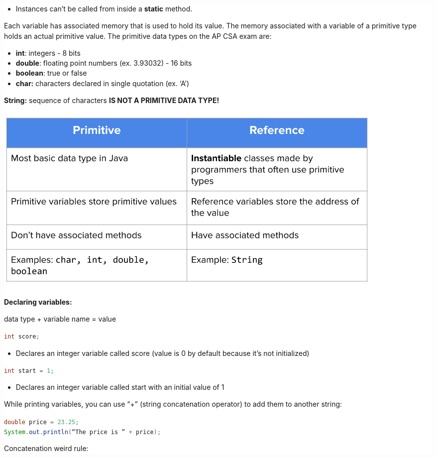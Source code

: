 - Instances can’t be called from inside a **static** method.

Each variable has associated memory that is used to hold its value. The memory associated with a variable of a primitive type holds an actual primitive value. The primitive data types on the AP CSA exam are:

- **int**: integers - 8 bits
- **double**: floating point numbers (ex. 3.93032) - 16 bits
- **boolean**: true or false
- **char:** characters declared in single quotation (ex. ‘A’)

**String:** sequence of characters **IS NOT A PRIMITIVE DATA TYPE!**

![Untitled](AP%20CS%20A%2010abd22fce2345ad8bb0e237256675fc/Untitled.png)

**Declaring variables:**

data type + variable name = value

```java
int score;
```

- Declares an integer variable called score (value is 0 by default because it’s not initialized)

```java
int start = 1;
```

- Declares an integer variable called start with an initial value of 1

While printing variables, you can use “+” (string concatenation operator) to add them to another string:

```java
double price = 23.25;
System.out.println(“The price is ” + price);
```

Concatenation weird rule:
